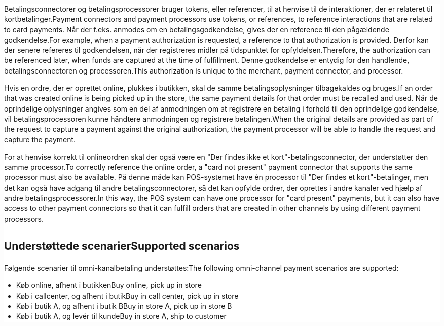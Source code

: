 <span data-ttu-id="b932a-183">Betalingsconnectorer og betalingsprocessorer bruger tokens, eller referencer, til at henvise til de interaktioner, der er relateret til kortbetalinger.</span><span class="sxs-lookup"><span data-stu-id="b932a-183">Payment connectors and payment processors use tokens, or references, to reference interactions that are related to card payments.</span></span> <span data-ttu-id="b932a-184">Når der f.eks. anmodes om en betalingsgodkendelse, gives der en reference til den pågældende godkendelse.</span><span class="sxs-lookup"><span data-stu-id="b932a-184">For example, when a payment authorization is requested, a reference to that authorization is provided.</span></span> <span data-ttu-id="b932a-185">Derfor kan der senere refereres til godkendelsen, når der registreres midler på tidspunktet for opfyldelsen.</span><span class="sxs-lookup"><span data-stu-id="b932a-185">Therefore, the authorization can be referenced later, when funds are captured at the time of fulfillment.</span></span> <span data-ttu-id="b932a-186">Denne godkendelse er entydig for den handlende, betalingsconnectoren og processoren.</span><span class="sxs-lookup"><span data-stu-id="b932a-186">This authorization is unique to the merchant, payment connector, and processor.</span></span> 

<span data-ttu-id="b932a-187">Hvis en ordre, der er oprettet online, plukkes i butikken, skal de samme betalingsoplysninger tilbagekaldes og bruges.</span><span class="sxs-lookup"><span data-stu-id="b932a-187">If an order that was created online is being picked up in the store, the same payment details for that order must be recalled and used.</span></span> <span data-ttu-id="b932a-188">Når de oprindelige oplysninger angives som en del af anmodningen om at registrere en betaling i forhold til den oprindelige godkendelse, vil betalingsprocessoren kunne håndtere anmodningen og registrere betalingen.</span><span class="sxs-lookup"><span data-stu-id="b932a-188">When the original details are provided as part of the request to capture a payment against the original authorization, the payment processor will be able to handle the request and capture the payment.</span></span> 

<span data-ttu-id="b932a-189">For at henvise korrekt til onlineordren skal der også være en "Der findes ikke et kort"-betalingsconnector, der understøtter den samme processor.</span><span class="sxs-lookup"><span data-stu-id="b932a-189">To correctly reference the online order, a "card not present" payment connector that supports the same processor must also be available.</span></span> <span data-ttu-id="b932a-190">På denne måde kan POS-systemet have én processor til "Der findes et kort"-betalinger, men det kan også have adgang til andre betalingsconnectorer, så det kan opfylde ordrer, der oprettes i andre kanaler ved hjælp af andre betalingsprocessorer.</span><span class="sxs-lookup"><span data-stu-id="b932a-190">In this way, the POS system can have one processor for "card present" payments, but it can also have access to other payment connectors so that it can fulfill orders that are created in other channels by using different payment processors.</span></span> 

## <a name="supported-scenarios"></a><span data-ttu-id="b932a-191">Understøttede scenarier</span><span class="sxs-lookup"><span data-stu-id="b932a-191">Supported scenarios</span></span>

<span data-ttu-id="b932a-192">Følgende scenarier til omni-kanalbetaling understøttes:</span><span class="sxs-lookup"><span data-stu-id="b932a-192">The following omni-channel payment scenarios are supported:</span></span>

- <span data-ttu-id="b932a-193">Køb online, afhent i butikken</span><span class="sxs-lookup"><span data-stu-id="b932a-193">Buy online, pick up in store</span></span>
- <span data-ttu-id="b932a-194">Køb i callcenter, og afhent i butik</span><span class="sxs-lookup"><span data-stu-id="b932a-194">Buy in call center, pick up in store</span></span>
- <span data-ttu-id="b932a-195">Køb i butik A, og afhent i butik B</span><span class="sxs-lookup"><span data-stu-id="b932a-195">Buy in store A, pick up in store B</span></span>
- <span data-ttu-id="b932a-196">Køb i butik A, og levér til kunde</span><span class="sxs-lookup"><span data-stu-id="b932a-196">Buy in store A, ship to customer</span></span>
